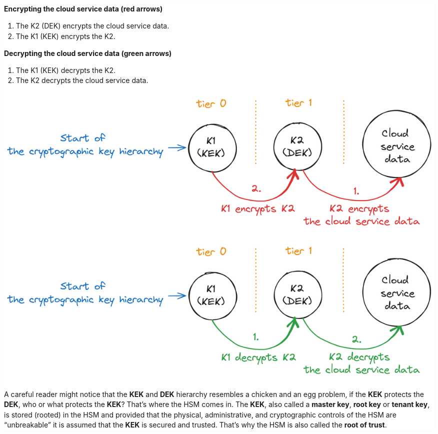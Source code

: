 **Encrypting the cloud service data (red arrows)**

1.	The K2 (DEK) encrypts the cloud service data.
2.	The K1 (KEK) encrypts the K2.
 
**Decrypting the cloud service data (green arrows)**

1.	The K1 (KEK) decrypts the K2.
2.	The K2 decrypts the cloud service data.

<p align="center">
<img src="images/two-tier-1.png">
</p>

<p align="center">
<img src="images/two-tier-2.png">
</p>

A careful reader might notice that the **KEK** and **DEK** hierarchy resembles a chicken and an egg problem, if the **KEK** protects the **DEK**, who or what protects the **KEK**? That’s where the HSM comes in. The **KEK**, also called a **master key**, **root key** or **tenant key**, is stored (rooted) in the HSM and provided that the physical, administrative, and cryptographic controls of the HSM are “unbreakable” it is assumed that the **KEK** is secured and trusted. That’s why the HSM is also called the **root of trust**.
